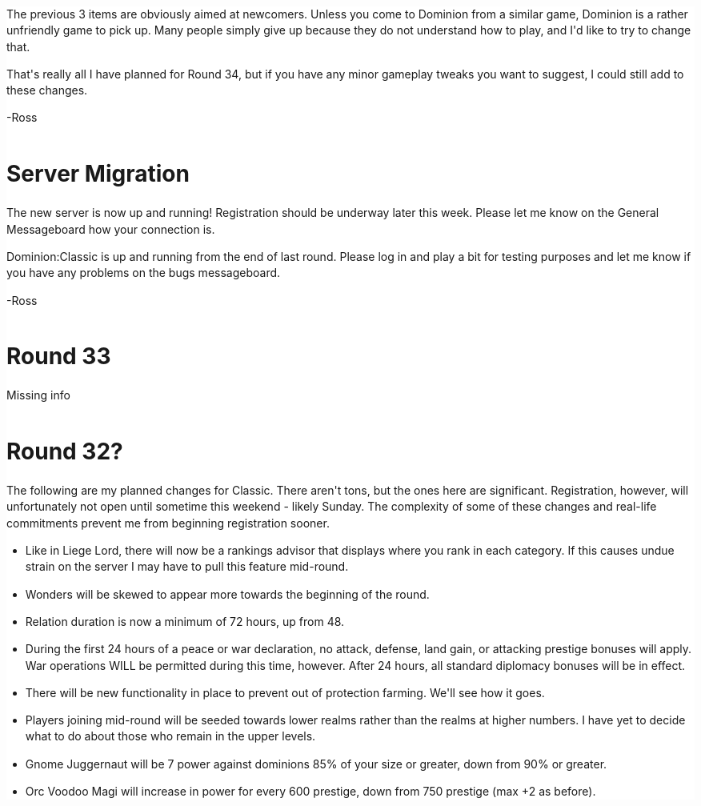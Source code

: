 The previous 3 items are obviously aimed at newcomers. Unless you come to Dominion from a similar game, Dominion is a rather unfriendly game to pick up. Many people simply give up because they do not understand how to play, and I'd like to try to change that. 

That's really all I have planned for Round 34, but if you have any minor gameplay tweaks you want to suggest, I could still add to these changes.

-Ross


# Server Migration

The new server is now up and running! Registration should be underway later this week. Please let me know on the General Messageboard how your connection is. 

Dominion:Classic is up and running from the end of last round. Please log in and play a bit for testing purposes and let me know if you have any problems on the bugs messageboard.

-Ross


# Round 33

Missing info


# Round 32?

The following are my planned changes for Classic. There aren't tons, but the ones here are significant. Registration, however, will unfortunately not open until sometime this weekend - likely Sunday. The complexity of some of these changes and real-life commitments prevent me from beginning registration sooner. 

* Like in Liege Lord, there will now be a rankings advisor that displays where you rank in each category. If this causes undue strain on the server I may have to pull this feature mid-round. 

* Wonders will be skewed to appear more towards the beginning of the round. 

* Relation duration is now a minimum of 72 hours, up from 48. 

* During the first 24 hours of a peace or war declaration, no attack, defense, land gain, or attacking prestige bonuses will apply. War operations WILL be permitted during this time, however. After 24 hours, all standard diplomacy bonuses will be in effect. 

* There will be new functionality in place to prevent out of protection farming. We'll see how it goes. 

* Players joining mid-round will be seeded towards lower realms rather than the realms at higher numbers. I have yet to decide what to do about those who remain in the upper levels. 

* Gnome Juggernaut will be 7 power against dominions 85% of your size or greater, down from 90% or greater. 

* Orc Voodoo Magi will increase in power for every 600 prestige, down from 750 prestige (max +2 as before). 
